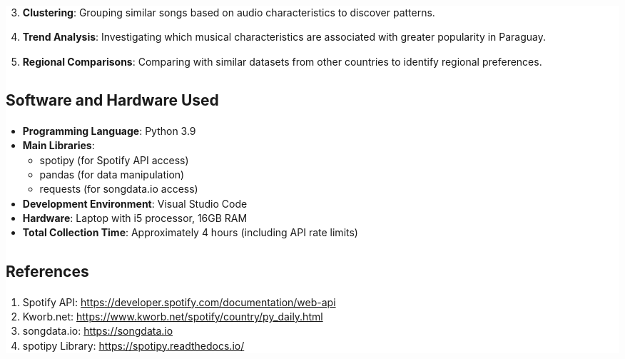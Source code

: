 3. **Clustering**: Grouping similar songs based on audio characteristics to discover patterns.

4. **Trend Analysis**: Investigating which musical characteristics are associated with greater popularity in Paraguay.

5. **Regional Comparisons**: Comparing with similar datasets from other countries to identify regional preferences.

## Software and Hardware Used

- **Programming Language**: Python 3.9
- **Main Libraries**: 
  - spotipy (for Spotify API access)
  - pandas (for data manipulation)
  - requests (for songdata.io access)
- **Development Environment**: Visual Studio Code
- **Hardware**: Laptop with i5 processor, 16GB RAM
- **Total Collection Time**: Approximately 4 hours (including API rate limits)

## References

1. Spotify API: https://developer.spotify.com/documentation/web-api
2. Kworb.net: https://www.kworb.net/spotify/country/py_daily.html
3. songdata.io: https://songdata.io
4. spotipy Library: https://spotipy.readthedocs.io/
